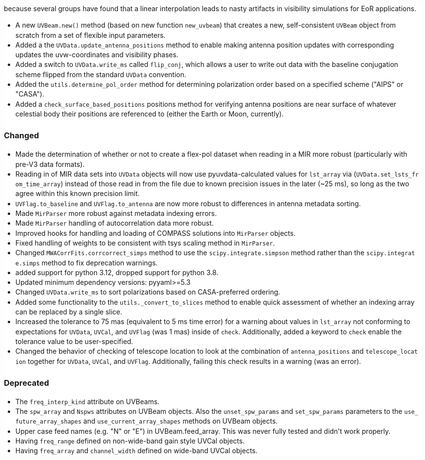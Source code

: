 because several groups have found that a linear interpolation leads to nasty
artifacts in visibility simulations for EoR applications.
- A new `UVBeam.new()` method (based on new function `new_uvbeam`) that creates a new,
self-consistent `UVBeam` object from scratch from a set of flexible input parameters.
- Added a the `UVData.update_antenna_positions` method to enable making antenna
position updates with corresponding updates the uvw-coordinates and visibility phases.
- Added a switch to `UVData.write_ms` called `flip_conj`, which allows a user to write
out data with the baseline conjugation scheme flipped from the standard `UVData`
convention.
- Added the `utils.determine_pol_order` method for determining polarization
order based on a specified scheme ("AIPS" or "CASA").
- Added a `check_surface_based_positions` positions method for verifying antenna
positions are near surface of whatever celestial body their positions are referenced to
(either the Earth or Moon, currently).

### Changed
- Made the determination of whether or not to create a flex-pol dataset when reading
in a MIR more robust (particularly with pre-V3 data formats).
- Reading in of MIR data sets into `UVData` objects will now use pyuvdata-calculated
values for `lst_array` via (`UVData.set_lsts_from_time_array`) instead of those read in
from the file due to known precision issues in the later (~25 ms), so long as the two
agree within this known precision limit.
- `UVFlag.to_baseline` and `UVFlag.to_antenna` are now more robust to differences
in antenna metadata sorting.
- Made `MirParser` more robust against metadata indexing errors.
- Made `MirParser` handling of autocorrelation data more robust.
- Improved hooks for handling and loading of COMPASS solutions into `MirParser` objects.
- Fixed handling of weights to be consistent with tsys scaling method in `MirParser`.
- Changed `MWACorrFits.corrcorrect_simps` method to use the `scipy.integrate.simpson`
method rather than the `scipy.integrate.simps` method to fix deprecation warnings.
- added support for python 3.12, dropped support for python 3.8.
- Updated minimum dependency versions: pyyaml>=5.3
- Changed `UVData.write_ms` to sort polarizations based on CASA-preferred ordering.
- Added some functionality to the `utils._convert_to_slices` method to enable quick
assessment of whether an indexing array can be replaced by a single slice.
- Increased the tolerance to 75 mas (equivalent to 5 ms time error) for a warning about
values in `lst_array` not conforming to expectations for `UVData`, `UVCal`, and `UVFlag`
(was 1 mas) inside of `check`. Additionally, added a keyword to `check` enable the
tolerance value to be user-specified.
- Changed the behavior of checking of telescope location to look at the combination of
`antenna_positions` and `telescope_location` together for `UVData`, `UVCal`, and `UVFlag`.
Additionally, failing this check results in a warning (was an error).

### Deprecated
- The `freq_interp_kind` attribute on UVBeams.
- The `spw_array` and `Nspws` attributes on UVBeam objects. Also the
`unset_spw_params`  and `set_spw_params` parameters to the `use_future_array_shapes`
and `use_current_array_shapes` methods on UVBeam objects.
- Upper case feed names (e.g. "N" or "E") in UVBeam.feed_array. This was never
fully tested and didn't work properly.
- Having `freq_range` defined on non-wide-band gain style UVCal objects.
- Having `freq_array` and `channel_width` defined on wide-band UVCal objects.

